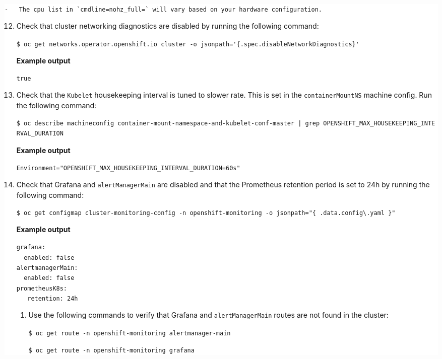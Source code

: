     -   The cpu list in `cmdline=nohz_full=` will vary based on your hardware configuration.

12. Check that cluster networking diagnostics are disabled by running the following command:

    ``` terminal
    $ oc get networks.operator.openshift.io cluster -o jsonpath='{.spec.disableNetworkDiagnostics}'
    ```

    **Example output**

    ``` terminal
    true
    ```

13. Check that the `Kubelet` housekeeping interval is tuned to slower rate. This is set in the `containerMountNS` machine config. Run the following command:

    ``` terminal
    $ oc describe machineconfig container-mount-namespace-and-kubelet-conf-master | grep OPENSHIFT_MAX_HOUSEKEEPING_INTERVAL_DURATION
    ```

    **Example output**

    ``` terminal
    Environment="OPENSHIFT_MAX_HOUSEKEEPING_INTERVAL_DURATION=60s"
    ```

14. Check that Grafana and `alertManagerMain` are disabled and that the Prometheus retention period is set to 24h by running the following command:

    ``` terminal
    $ oc get configmap cluster-monitoring-config -n openshift-monitoring -o jsonpath="{ .data.config\.yaml }"
    ```

    **Example output**

    ``` terminal
    grafana:
      enabled: false
    alertmanagerMain:
      enabled: false
    prometheusK8s:
       retention: 24h
    ```

    1.  Use the following commands to verify that Grafana and `alertManagerMain` routes are not found in the cluster:

        ``` terminal
        $ oc get route -n openshift-monitoring alertmanager-main
        ```

        ``` terminal
        $ oc get route -n openshift-monitoring grafana
        ```
